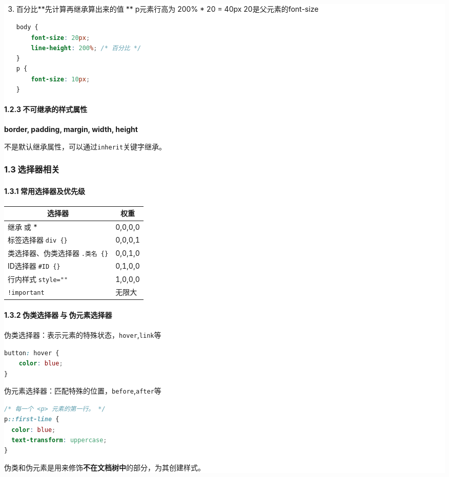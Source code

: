 3. 百分比**先计算再继承算出来的值 ** p元素行高为 200% * 20 = 40px  20是父元素的font-size

   ~~~css
   body {
       font-size: 20px;
       line-height: 200%; /* 百分比 */
   }
   p {
       font-size: 10px;
   }
   ~~~

#### 1.2.3 不可继承的样式属性

**border, padding, margin, width, height**

不是默认继承属性，可以通过`inherit`关键字继承。

### 1.3 选择器相关

#### 1.3.1 常用选择器及优先级

| 选择器                          | 权重    |
| ------------------------------- | ------- |
| 继承 或 *                       | 0,0,0,0 |
| 标签选择器 `div {}`             | 0,0,0,1 |
| 类选择器、伪类选择器 `.类名 {}` | 0,0,1,0 |
| ID选择器 `#ID {}`               | 0,1,0,0 |
| 行内样式 `style=""`             | 1,0,0,0 |
| `!important`                    | 无限大  |

#### 1.3.2 伪类选择器 与 伪元素选择器

伪类选择器：表示元素的特殊状态，`hover`,`link`等

~~~css
button: hover {
    color: blue;
}
~~~

伪元素选择器：匹配特殊的位置，`before`,`after`等

~~~css
/* 每一个 <p> 元素的第一行。 */
p::first-line {
  color: blue;
  text-transform: uppercase;
}
~~~

伪类和伪元素是用来修饰**不在文档树中**的部分，为其创建样式。
